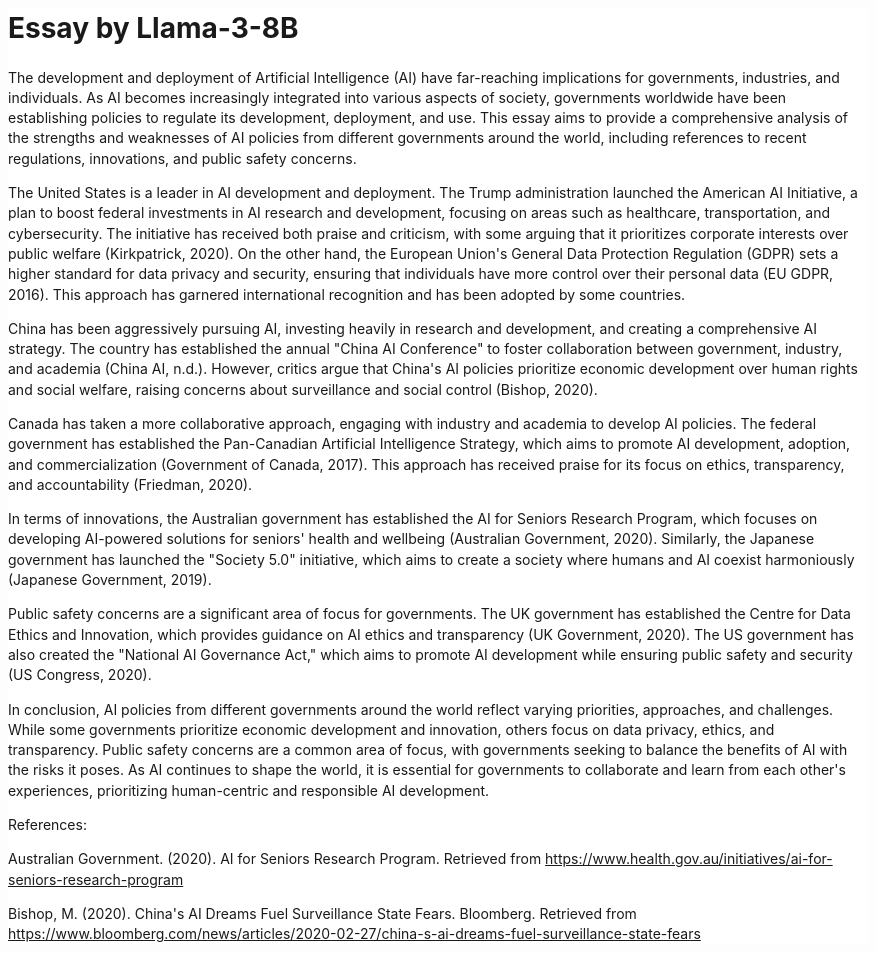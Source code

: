 # Essay by Llama-3-8B

The development and deployment of Artificial Intelligence (AI) have far-reaching implications for governments, industries, and individuals. As AI becomes increasingly integrated into various aspects of society, governments worldwide have been establishing policies to regulate its development, deployment, and use. This essay aims to provide a comprehensive analysis of the strengths and weaknesses of AI policies from different governments around the world, including references to recent regulations, innovations, and public safety concerns.

The United States is a leader in AI development and deployment. The Trump administration launched the American AI Initiative, a plan to boost federal investments in AI research and development, focusing on areas such as healthcare, transportation, and cybersecurity. The initiative has received both praise and criticism, with some arguing that it prioritizes corporate interests over public welfare (Kirkpatrick, 2020). On the other hand, the European Union's General Data Protection Regulation (GDPR) sets a higher standard for data privacy and security, ensuring that individuals have more control over their personal data (EU GDPR, 2016). This approach has garnered international recognition and has been adopted by some countries.

China has been aggressively pursuing AI, investing heavily in research and development, and creating a comprehensive AI strategy. The country has established the annual "China AI Conference" to foster collaboration between government, industry, and academia (China AI, n.d.). However, critics argue that China's AI policies prioritize economic development over human rights and social welfare, raising concerns about surveillance and social control (Bishop, 2020).

Canada has taken a more collaborative approach, engaging with industry and academia to develop AI policies. The federal government has established the Pan-Canadian Artificial Intelligence Strategy, which aims to promote AI development, adoption, and commercialization (Government of Canada, 2017). This approach has received praise for its focus on ethics, transparency, and accountability (Friedman, 2020).

In terms of innovations, the Australian government has established the AI for Seniors Research Program, which focuses on developing AI-powered solutions for seniors' health and wellbeing (Australian Government, 2020). Similarly, the Japanese government has launched the "Society 5.0" initiative, which aims to create a society where humans and AI coexist harmoniously (Japanese Government, 2019).

Public safety concerns are a significant area of focus for governments. The UK government has established the Centre for Data Ethics and Innovation, which provides guidance on AI ethics and transparency (UK Government, 2020). The US government has also created the "National AI Governance Act," which aims to promote AI development while ensuring public safety and security (US Congress, 2020).

In conclusion, AI policies from different governments around the world reflect varying priorities, approaches, and challenges. While some governments prioritize economic development and innovation, others focus on data privacy, ethics, and transparency. Public safety concerns are a common area of focus, with governments seeking to balance the benefits of AI with the risks it poses. As AI continues to shape the world, it is essential for governments to collaborate and learn from each other's experiences, prioritizing human-centric and responsible AI development.

References:

Australian Government. (2020). AI for Seniors Research Program. Retrieved from <https://www.health.gov.au/initiatives/ai-for-seniors-research-program>

Bishop, M. (2020). China's AI Dreams Fuel Surveillance State Fears. Bloomberg. Retrieved from <https://www.bloomberg.com/news/articles/2020-02-27/china-s-ai-dreams-fuel-surveillance-state-fears>
